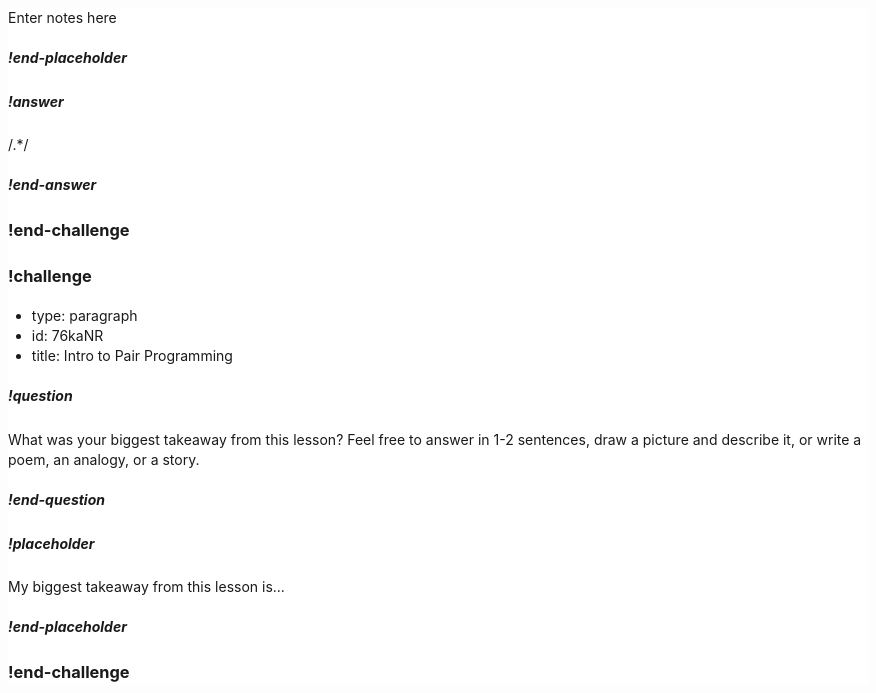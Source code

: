 Enter notes here

##### !end-placeholder

##### !answer

/.*/

##### !end-answer

### !end-challenge




### !challenge
* type: paragraph
* id: 76kaNR
* title: Intro to Pair Programming
##### !question

What was your biggest takeaway from this lesson? Feel free to answer in 1-2 sentences, draw a picture and describe it, or write a poem, an analogy, or a story.

##### !end-question
##### !placeholder

My biggest takeaway from this lesson is...

##### !end-placeholder
### !end-challenge

